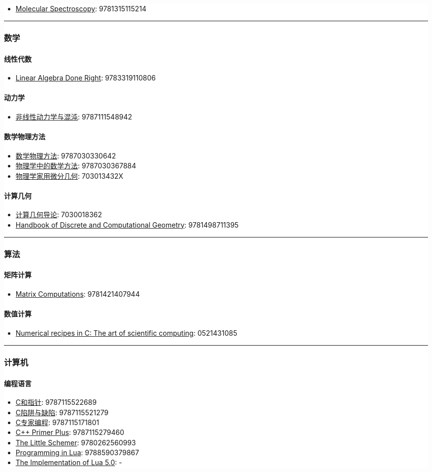 - [Molecular Spectroscopy](https://doi.org/10.1201/9781315115214): 9781315115214

***

### 数学

#### 线性代数

- [Linear Algebra Done Right](https://link.springer.com/book/10.1007/978-3-319-11080-6): 9783319110806

#### 动力学

- [非线性动力学与混沌](https://book.douban.com/subject/27049323/): 9787111548942

#### 数学物理方法

- [数学物理方法](https://book.douban.com/subject/10517521/): 9787030330642
- [物理学中的数学方法](https://book.sciencereading.cn/shop/book/Booksimple/show.do?id=B699EF4FD627747B486BD525CD2BB01CC000): 9787030367884
- [物理学家用微分几何](https://book.sciencereading.cn/shop/book/Booksimple/show.do?id=BB20CC7BEFC404DBDAEBE91BE88D8366B000): 703013432X

#### 计算几何

- [计算几何导论](https://book.sciencereading.cn/shop/book/Booksimple/show.do?id=BCF5684E84FBD4EAB8305CB3D63F2B4CB000): 7030018362
- [Handbook of Discrete and Computational Geometry](https://www.csun.edu/~ctoth/Handbook/HDCG3.html): 9781498711395 

***

### 算法

#### 矩阵计算

- [Matrix Computations](https://epubs.siam.org/doi/book/10.1137/1.9781421407944): 9781421407944

#### 数值计算

- [Numerical recipes in C: The art of scientific computing](https://doi.org/10.1016/0160-9327(93)90069-F): 0521431085

***

### 计算机

#### 编程语言

- [C和指针](https://book.douban.com/subject/35216781/): 9787115522689
- [C陷阱与缺陷](https://book.douban.com/subject/35184066/): 9787115521279
- [C专家编程](https://book.douban.com/subject/2377310/): 9787115171801
- [C++ Primer Plus](https://book.douban.com/subject/10789789/): 9787115279460
- [The Little Schemer](https://mitpress.mit.edu/9780262560993/the-little-schemer/): 9780262560993
- [Programming in Lua](https://www.lua.org/pil/): 9788590379867
- [The Implementation of Lua 5.0](https://www.lua.org/doc/jucs05.pdf): -
